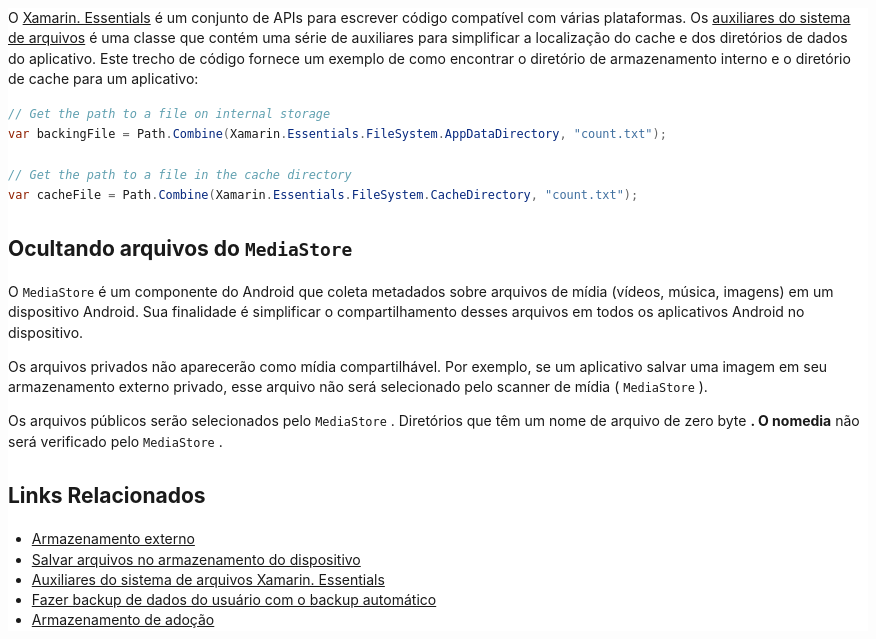 O [Xamarin. Essentials](~/essentials/file-system-helpers.md?context=xamarin/android) é um conjunto de APIs para escrever código compatível com várias plataformas. Os [auxiliares do sistema de arquivos](~/essentials/file-system-helpers.md?context=xamarin/android) é uma classe que contém uma série de auxiliares para simplificar a localização do cache e dos diretórios de dados do aplicativo. Este trecho de código fornece um exemplo de como encontrar o diretório de armazenamento interno e o diretório de cache para um aplicativo:

```csharp
// Get the path to a file on internal storage
var backingFile = Path.Combine(Xamarin.Essentials.FileSystem.AppDataDirectory, "count.txt");

// Get the path to a file in the cache directory
var cacheFile = Path.Combine(Xamarin.Essentials.FileSystem.CacheDirectory, "count.txt");
```

## <a name="hiding-files-from-the-mediastore"></a>Ocultando arquivos do `MediaStore`

O `MediaStore` é um componente do Android que coleta metadados sobre arquivos de mídia (vídeos, música, imagens) em um dispositivo Android. Sua finalidade é simplificar o compartilhamento desses arquivos em todos os aplicativos Android no dispositivo.

Os arquivos privados não aparecerão como mídia compartilhável. Por exemplo, se um aplicativo salvar uma imagem em seu armazenamento externo privado, esse arquivo não será selecionado pelo scanner de mídia ( `MediaStore` ).

Os arquivos públicos serão selecionados pelo `MediaStore` . Diretórios que têm um nome de arquivo de zero byte **. O nomedia** não será verificado pelo `MediaStore` .

## <a name="related-links"></a>Links Relacionados

* [Armazenamento externo](~/android/platform/files/external-storage.md)
* [Salvar arquivos no armazenamento do dispositivo](https://developer.android.com/training/data-storage/files)
* [Auxiliares do sistema de arquivos Xamarin. Essentials](~/essentials/file-system-helpers.md?context=xamarin/android)
* [Fazer backup de dados do usuário com o backup automático](https://developer.android.com/guide/topics/data/autobackup)
* [Armazenamento de adoção](https://source.android.com/devices/storage/adoptable)
